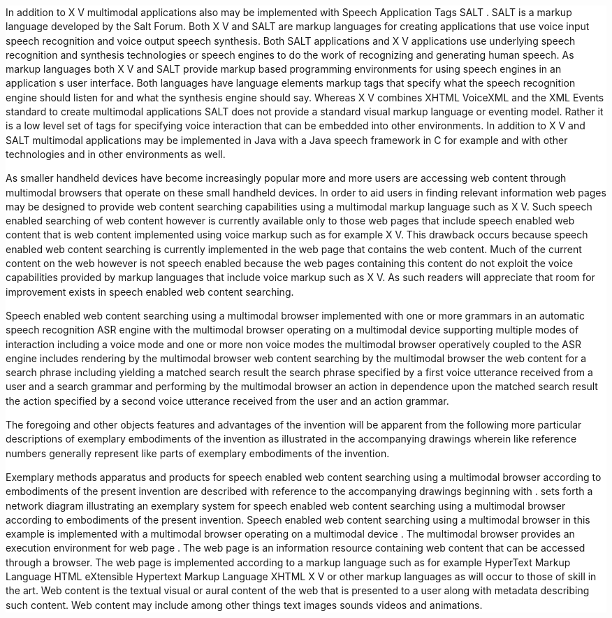 In addition to X V multimodal applications also may be implemented with Speech Application Tags SALT . SALT is a markup language developed by the Salt Forum. Both X V and SALT are markup languages for creating applications that use voice input speech recognition and voice output speech synthesis. Both SALT applications and X V applications use underlying speech recognition and synthesis technologies or speech engines to do the work of recognizing and generating human speech. As markup languages both X V and SALT provide markup based programming environments for using speech engines in an application s user interface. Both languages have language elements markup tags that specify what the speech recognition engine should listen for and what the synthesis engine should say. Whereas X V combines XHTML VoiceXML and the XML Events standard to create multimodal applications SALT does not provide a standard visual markup language or eventing model. Rather it is a low level set of tags for specifying voice interaction that can be embedded into other environments. In addition to X V and SALT multimodal applications may be implemented in Java with a Java speech framework in C for example and with other technologies and in other environments as well.

As smaller handheld devices have become increasingly popular more and more users are accessing web content through multimodal browsers that operate on these small handheld devices. In order to aid users in finding relevant information web pages may be designed to provide web content searching capabilities using a multimodal markup language such as X V. Such speech enabled searching of web content however is currently available only to those web pages that include speech enabled web content that is web content implemented using voice markup such as for example X V. This drawback occurs because speech enabled web content searching is currently implemented in the web page that contains the web content. Much of the current content on the web however is not speech enabled because the web pages containing this content do not exploit the voice capabilities provided by markup languages that include voice markup such as X V. As such readers will appreciate that room for improvement exists in speech enabled web content searching.

Speech enabled web content searching using a multimodal browser implemented with one or more grammars in an automatic speech recognition ASR engine with the multimodal browser operating on a multimodal device supporting multiple modes of interaction including a voice mode and one or more non voice modes the multimodal browser operatively coupled to the ASR engine includes rendering by the multimodal browser web content searching by the multimodal browser the web content for a search phrase including yielding a matched search result the search phrase specified by a first voice utterance received from a user and a search grammar and performing by the multimodal browser an action in dependence upon the matched search result the action specified by a second voice utterance received from the user and an action grammar.

The foregoing and other objects features and advantages of the invention will be apparent from the following more particular descriptions of exemplary embodiments of the invention as illustrated in the accompanying drawings wherein like reference numbers generally represent like parts of exemplary embodiments of the invention.

Exemplary methods apparatus and products for speech enabled web content searching using a multimodal browser according to embodiments of the present invention are described with reference to the accompanying drawings beginning with . sets forth a network diagram illustrating an exemplary system for speech enabled web content searching using a multimodal browser according to embodiments of the present invention. Speech enabled web content searching using a multimodal browser in this example is implemented with a multimodal browser operating on a multimodal device . The multimodal browser provides an execution environment for web page . The web page is an information resource containing web content that can be accessed through a browser. The web page is implemented according to a markup language such as for example HyperText Markup Language HTML eXtensible Hypertext Markup Language XHTML X V or other markup languages as will occur to those of skill in the art. Web content is the textual visual or aural content of the web that is presented to a user along with metadata describing such content. Web content may include among other things text images sounds videos and animations.

